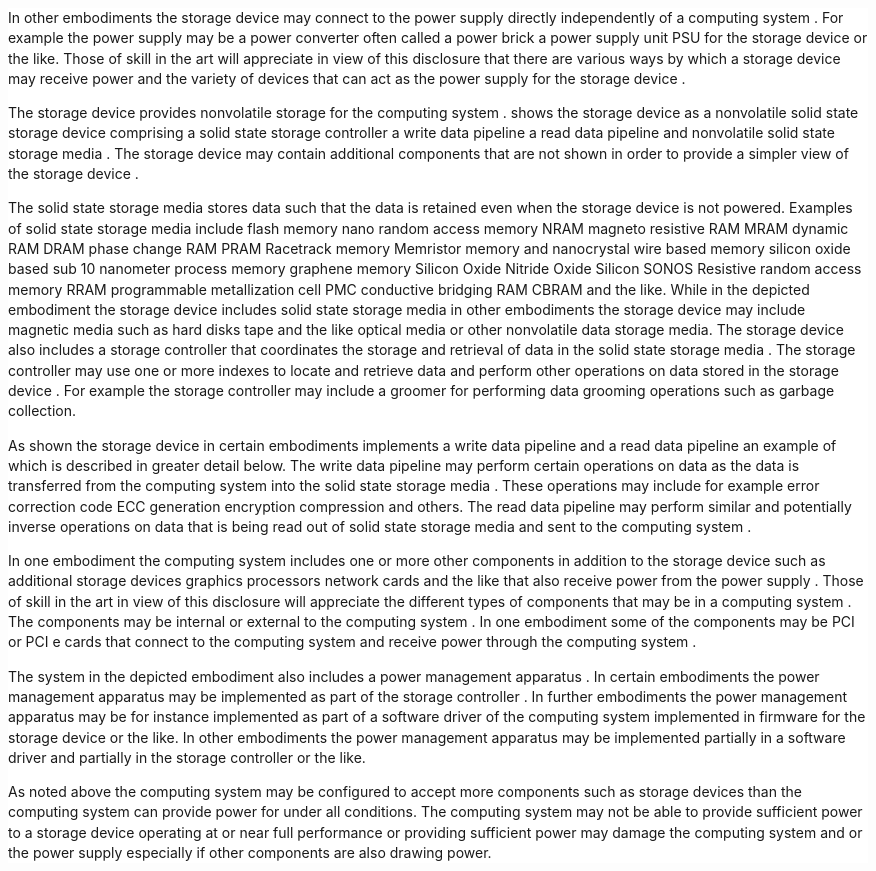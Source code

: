 In other embodiments the storage device may connect to the power supply directly independently of a computing system . For example the power supply may be a power converter often called a power brick a power supply unit PSU for the storage device or the like. Those of skill in the art will appreciate in view of this disclosure that there are various ways by which a storage device may receive power and the variety of devices that can act as the power supply for the storage device .

The storage device provides nonvolatile storage for the computing system . shows the storage device as a nonvolatile solid state storage device comprising a solid state storage controller a write data pipeline a read data pipeline and nonvolatile solid state storage media . The storage device may contain additional components that are not shown in order to provide a simpler view of the storage device .

The solid state storage media stores data such that the data is retained even when the storage device is not powered. Examples of solid state storage media include flash memory nano random access memory NRAM magneto resistive RAM MRAM dynamic RAM DRAM phase change RAM PRAM Racetrack memory Memristor memory and nanocrystal wire based memory silicon oxide based sub 10 nanometer process memory graphene memory Silicon Oxide Nitride Oxide Silicon SONOS Resistive random access memory RRAM programmable metallization cell PMC conductive bridging RAM CBRAM and the like. While in the depicted embodiment the storage device includes solid state storage media in other embodiments the storage device may include magnetic media such as hard disks tape and the like optical media or other nonvolatile data storage media. The storage device also includes a storage controller that coordinates the storage and retrieval of data in the solid state storage media . The storage controller may use one or more indexes to locate and retrieve data and perform other operations on data stored in the storage device . For example the storage controller may include a groomer for performing data grooming operations such as garbage collection.

As shown the storage device in certain embodiments implements a write data pipeline and a read data pipeline an example of which is described in greater detail below. The write data pipeline may perform certain operations on data as the data is transferred from the computing system into the solid state storage media . These operations may include for example error correction code ECC generation encryption compression and others. The read data pipeline may perform similar and potentially inverse operations on data that is being read out of solid state storage media and sent to the computing system .

In one embodiment the computing system includes one or more other components in addition to the storage device such as additional storage devices graphics processors network cards and the like that also receive power from the power supply . Those of skill in the art in view of this disclosure will appreciate the different types of components that may be in a computing system . The components may be internal or external to the computing system . In one embodiment some of the components may be PCI or PCI e cards that connect to the computing system and receive power through the computing system .

The system in the depicted embodiment also includes a power management apparatus . In certain embodiments the power management apparatus may be implemented as part of the storage controller . In further embodiments the power management apparatus may be for instance implemented as part of a software driver of the computing system implemented in firmware for the storage device or the like. In other embodiments the power management apparatus may be implemented partially in a software driver and partially in the storage controller or the like.

As noted above the computing system may be configured to accept more components such as storage devices than the computing system can provide power for under all conditions. The computing system may not be able to provide sufficient power to a storage device operating at or near full performance or providing sufficient power may damage the computing system and or the power supply especially if other components are also drawing power.
